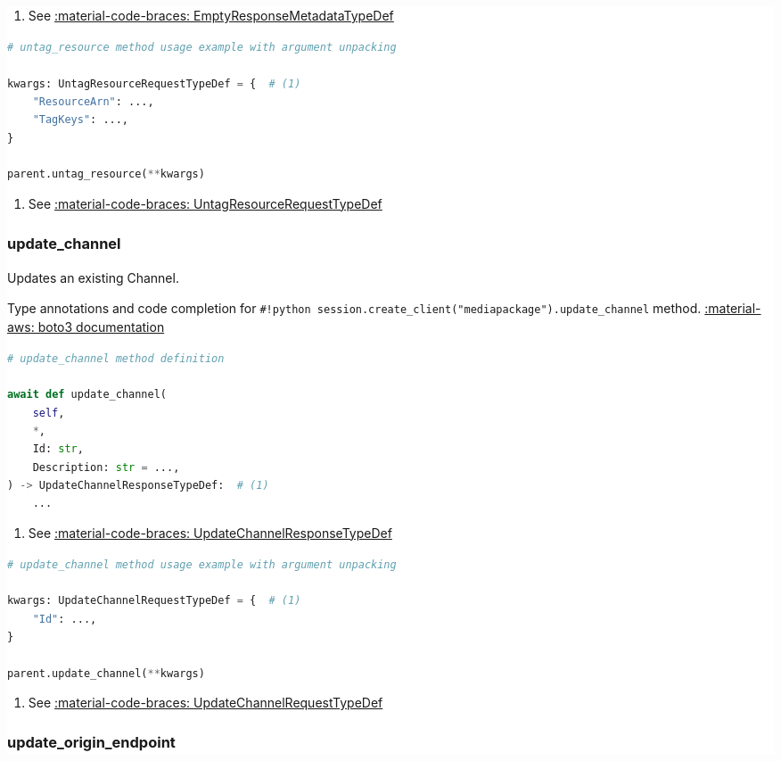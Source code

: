1. See [:material-code-braces: EmptyResponseMetadataTypeDef](./type_defs.md#emptyresponsemetadatatypedef) 


```python
# untag_resource method usage example with argument unpacking

kwargs: UntagResourceRequestTypeDef = {  # (1)
    "ResourceArn": ...,
    "TagKeys": ...,
}

parent.untag_resource(**kwargs)
```

1. See [:material-code-braces: UntagResourceRequestTypeDef](./type_defs.md#untagresourcerequesttypedef) 

### update\_channel

Updates an existing Channel.

Type annotations and code completion for `#!python session.create_client("mediapackage").update_channel` method.
[:material-aws: boto3 documentation](https://boto3.amazonaws.com/v1/documentation/api/latest/reference/services/mediapackage/client/update_channel.html)

```python
# update_channel method definition

await def update_channel(
    self,
    *,
    Id: str,
    Description: str = ...,
) -> UpdateChannelResponseTypeDef:  # (1)
    ...
```

1. See [:material-code-braces: UpdateChannelResponseTypeDef](./type_defs.md#updatechannelresponsetypedef) 


```python
# update_channel method usage example with argument unpacking

kwargs: UpdateChannelRequestTypeDef = {  # (1)
    "Id": ...,
}

parent.update_channel(**kwargs)
```

1. See [:material-code-braces: UpdateChannelRequestTypeDef](./type_defs.md#updatechannelrequesttypedef) 

### update\_origin\_endpoint

